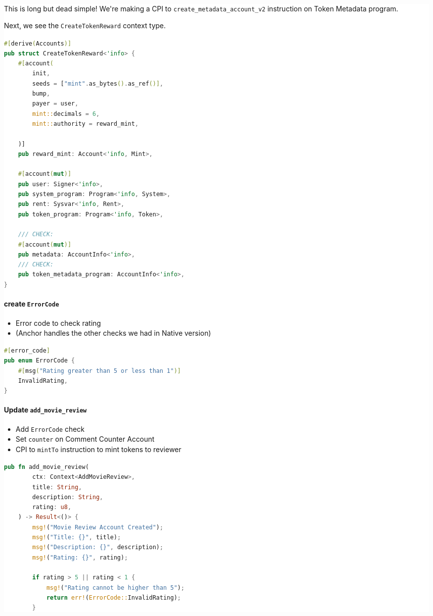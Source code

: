 This is long but dead simple! We're making a CPI to `create_metadata_account_v2` instruction on Token Metadata program.

Next, we see the `CreateTokenReward` context type.
```rs
#[derive(Accounts)]
pub struct CreateTokenReward<'info> {
    #[account(
        init,
        seeds = ["mint".as_bytes().as_ref()],
        bump,
        payer = user,
        mint::decimals = 6,
        mint::authority = reward_mint,

    )]
    pub reward_mint: Account<'info, Mint>,

    #[account(mut)]
    pub user: Signer<'info>,
    pub system_program: Program<'info, System>,
    pub rent: Sysvar<'info, Rent>,
    pub token_program: Program<'info, Token>,

    /// CHECK:
    #[account(mut)]
    pub metadata: AccountInfo<'info>,
    /// CHECK:
    pub token_metadata_program: AccountInfo<'info>,
}
```

####  create `ErrorCode`

- Error code to check rating
- (Anchor handles the other checks we had in Native version)

```rust
#[error_code]
pub enum ErrorCode {
    #[msg("Rating greater than 5 or less than 1")]
    InvalidRating,
}
```

#### Update `add_movie_review`

- Add `ErrorCode` check
- Set `counter` on Comment Counter Account
- CPI to `mintTo` instruction to mint tokens to reviewer

```rust
pub fn add_movie_review(
        ctx: Context<AddMovieReview>,
        title: String,
        description: String,
        rating: u8,
    ) -> Result<()> {
        msg!("Movie Review Account Created");
        msg!("Title: {}", title);
        msg!("Description: {}", description);
        msg!("Rating: {}", rating);

        if rating > 5 || rating < 1 {
            msg!("Rating cannot be higher than 5");
            return err!(ErrorCode::InvalidRating);
        }
```